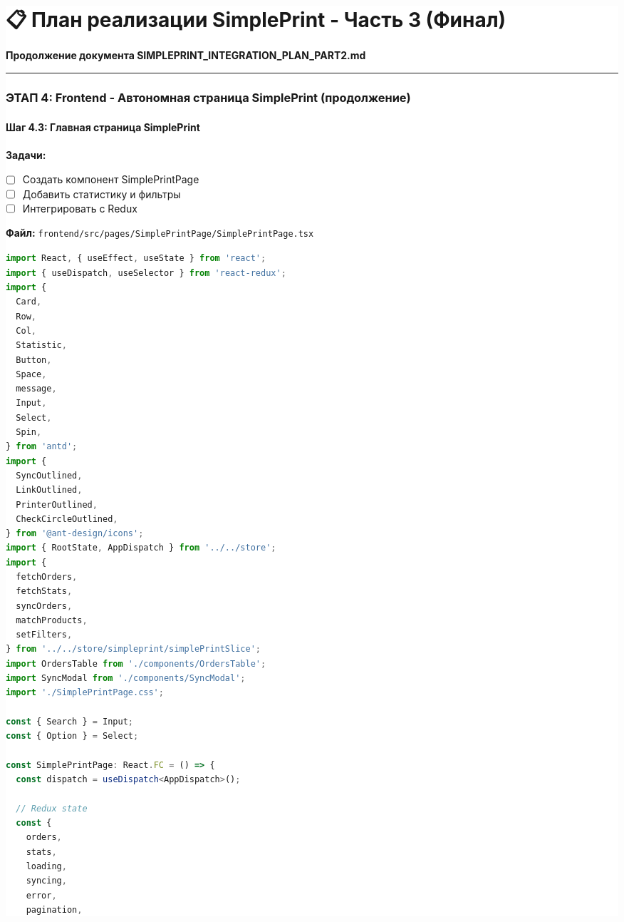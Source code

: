 # 📋 План реализации SimplePrint - Часть 3 (Финал)

**Продолжение документа SIMPLEPRINT_INTEGRATION_PLAN_PART2.md**

---

### **ЭТАП 4: Frontend - Автономная страница SimplePrint** (продолжение)

#### Шаг 4.3: Главная страница SimplePrint
**Задачи:**
- [ ] Создать компонент SimplePrintPage
- [ ] Добавить статистику и фильтры
- [ ] Интегрировать с Redux

**Файл:** `frontend/src/pages/SimplePrintPage/SimplePrintPage.tsx`
```typescript
import React, { useEffect, useState } from 'react';
import { useDispatch, useSelector } from 'react-redux';
import {
  Card,
  Row,
  Col,
  Statistic,
  Button,
  Space,
  message,
  Input,
  Select,
  Spin,
} from 'antd';
import {
  SyncOutlined,
  LinkOutlined,
  PrinterOutlined,
  CheckCircleOutlined,
} from '@ant-design/icons';
import { RootState, AppDispatch } from '../../store';
import {
  fetchOrders,
  fetchStats,
  syncOrders,
  matchProducts,
  setFilters,
} from '../../store/simpleprint/simplePrintSlice';
import OrdersTable from './components/OrdersTable';
import SyncModal from './components/SyncModal';
import './SimplePrintPage.css';

const { Search } = Input;
const { Option } = Select;

const SimplePrintPage: React.FC = () => {
  const dispatch = useDispatch<AppDispatch>();

  // Redux state
  const {
    orders,
    stats,
    loading,
    syncing,
    error,
    pagination,
```